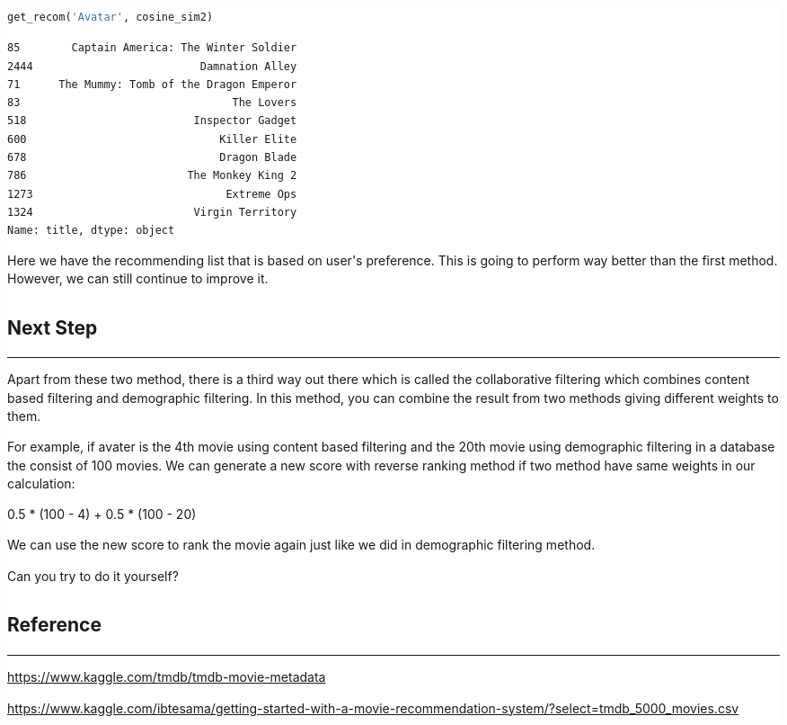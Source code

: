```python
```


```python
get_recom('Avatar', cosine_sim2)
```




    85        Captain America: The Winter Soldier
    2444                          Damnation Alley
    71      The Mummy: Tomb of the Dragon Emperor
    83                                 The Lovers
    518                          Inspector Gadget
    600                              Killer Elite
    678                              Dragon Blade
    786                         The Monkey King 2
    1273                              Extreme Ops
    1324                         Virgin Territory
    Name: title, dtype: object



Here we have the recommending list that is based on user's preference. This is going to perform way better than the first method. However, we can still continue to improve it.

## Next Step

---

Apart from these two method, there is a third way out there which is called the collaborative filtering which combines content based filtering and demographic filtering. In this method, you can combine the result from two methods giving different weights to them. 

For example, if avater is the 4th movie using content based filtering and the 20th movie using demographic filtering in a database the consist of 100 movies. We can generate a new score with reverse ranking method if two method have same weights in our calculation:

0.5 * (100 - 4) + 0.5 * (100 - 20)

We can use the new score to rank the movie again just like we did in demographic filtering method.

Can you try to do it yourself?

## Reference

---

https://www.kaggle.com/tmdb/tmdb-movie-metadata


https://www.kaggle.com/ibtesama/getting-started-with-a-movie-recommendation-system/?select=tmdb_5000_movies.csv

